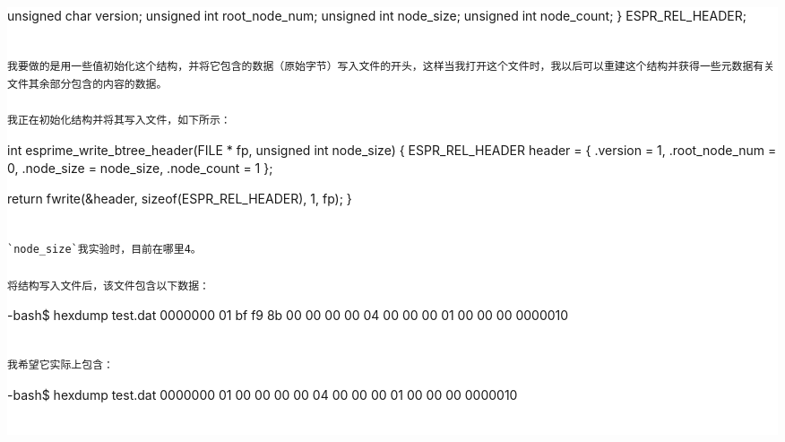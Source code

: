   unsigned char version;
  unsigned int  root_node_num;
  unsigned int  node_size;
  unsigned int  node_count;
} ESPR_REL_HEADER; 
```

我要做的是用一些值初始化这个结构，并将它包含的数据（原始字节）写入文件的开头，这样当我打开这个文件时，我以后可以重建这个结构并获得一些元数据有关文件其余部分包含的内容的数据。

我正在初始化结构并将其写入文件，如下所示：

```
int esprime_write_btree_header(FILE * fp, unsigned int node_size) {
  ESPR_REL_HEADER header = {
    .version       = 1,
    .root_node_num = 0,
    .node_size     = node_size,
    .node_count    = 1
  };

  return fwrite(&header, sizeof(ESPR_REL_HEADER), 1, fp);
} 
```

`node_size`我实验时，目前在哪里4。

将结构写入文件后，该文件包含以下数据：

```
-bash$  hexdump test.dat
0000000 01 bf f9 8b 00 00 00 00 04 00 00 00 01 00 00 00
0000010 
```

我希望它实际上包含：

```
-bash$  hexdump test.dat
0000000 01 00 00 00 00 04 00 00 00 01 00 00 00
0000010 
```

